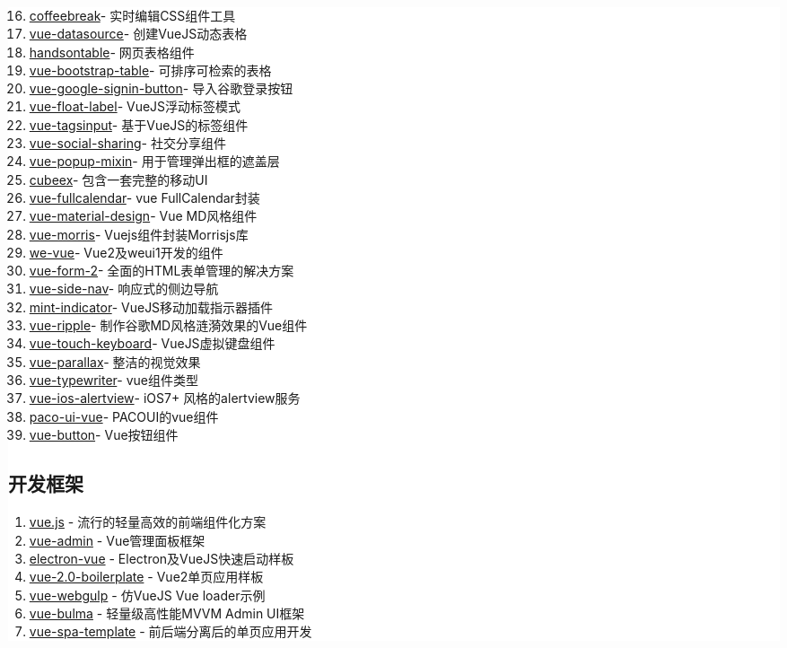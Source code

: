 16. [coffeebreak](https://link.zhihu.com/?target=https%3A//github.com/Kocisov/coffeebreak)- 实时编辑CSS组件工具
17. [vue-datasource](https://link.zhihu.com/?target=https%3A//github.com/coderdiaz/vue-datasource)- 创建VueJS动态表格
18. [handsontable](https://link.zhihu.com/?target=https%3A//github.com/vue-bulma/handsontable)- 网页表格组件
19. [vue-bootstrap-table](https://link.zhihu.com/?target=https%3A//github.com/jbaysolutions/vue-bootstrap-table)- 可排序可检索的表格
20. [vue-google-signin-button](https://link.zhihu.com/?target=https%3A//github.com/phanan/vue-google-signin-button)- 导入谷歌登录按钮
21. [vue-float-label](https://link.zhihu.com/?target=https%3A//github.com/bkzl/vue-float-label)- VueJS浮动标签模式
22. [vue-tagsinput](https://link.zhihu.com/?target=https%3A//github.com/Ginhing/vue-tagsinput)- 基于VueJS的标签组件
23. [vue-social-sharing](https://link.zhihu.com/?target=https%3A//github.com/nicolasbeauvais/vue-social-sharing)- 社交分享组件
24. [vue-popup-mixin](https://link.zhihu.com/?target=https%3A//github.com/myronliu347/vue-popup-mixin)- 用于管理弹出框的遮盖层
25. [cubeex](https://link.zhihu.com/?target=https%3A//github.com/fangyongbao/cubeex)- 包含一套完整的移动UI
26. [vue-fullcalendar](https://link.zhihu.com/?target=https%3A//github.com/CroudSupport/vue-fullcalendar)- vue FullCalendar封装
27. [vue-material-design](https://link.zhihu.com/?target=https%3A//github.com/loujiayu/vue-material-design)- Vue MD风格组件
28. [vue-morris](https://link.zhihu.com/?target=https%3A//github.com/bbonnin/vue-morris)- Vuejs组件封装Morrisjs库
29. [we-vue](https://link.zhihu.com/?target=https%3A//github.com/tianyong90/we-vue)- Vue2及weui1开发的组件
30. [vue-form-2](https://link.zhihu.com/?target=https%3A//github.com/matfish2/vue-form-2)- 全面的HTML表单管理的解决方案
31. [vue-side-nav](https://link.zhihu.com/?target=https%3A//github.com/vue-comps/vue-side-nav)- 响应式的侧边导航
32. [mint-indicator](https://link.zhihu.com/?target=https%3A//github.com/mint-ui/mint-indicator)- VueJS移动加载指示器插件
33. [vue-ripple](https://link.zhihu.com/?target=https%3A//github.com/BosNaufal/vue-ripple)- 制作谷歌MD风格涟漪效果的Vue组件
34. [vue-touch-keyboard](https://link.zhihu.com/?target=https%3A//github.com/icebob/vue-touch-keyboard)- VueJS虚拟键盘组件
35. [vue-parallax](https://link.zhihu.com/?target=https%3A//github.com/vue-comps/vue-parallax)- 整洁的视觉效果
36. [vue-typewriter](https://link.zhihu.com/?target=https%3A//github.com/eduardostuart/vue-typewriter)- vue组件类型
37. [vue-ios-alertview](https://link.zhihu.com/?target=https%3A//github.com/Treri/vue-ios-alertview)- iOS7+ 风格的alertview服务
38. [paco-ui-vue](https://link.zhihu.com/?target=https%3A//github.com/yeseason/paco-ui-vue)- PACOUI的vue组件
39. [vue-button](https://link.zhihu.com/?target=https%3A//github.com/steven5538/vue-button)- Vue按钮组件

## **开发框架**

1. [vue.js](https://link.zhihu.com/?target=https%3A//github.com/vuejs/vue) - 流行的轻量高效的前端组件化方案
2. [vue-admin](https://link.zhihu.com/?target=https%3A//github.com/fundon/vue-admin) - Vue管理面板框架
3. [electron-vue](https://link.zhihu.com/?target=https%3A//github.com/SimulatedGREG/electron-vue) - Electron及VueJS快速启动样板
4. [vue-2.0-boilerplate](https://link.zhihu.com/?target=https%3A//github.com/petervmeijgaard/vue-2.0-boilerplate) - Vue2单页应用样板
5. [vue-webgulp](https://link.zhihu.com/?target=https%3A//github.com/rodzzlessa24/vue-webgulp) - 仿VueJS Vue loader示例
6. [vue-bulma](https://link.zhihu.com/?target=https%3A//github.com/wangxg2016/vue-bulma) - 轻量级高性能MVVM Admin UI框架
7. [vue-spa-template](https://link.zhihu.com/?target=https%3A//github.com/hanan198501/vue-spa-template) - 前后端分离后的单页应用开发